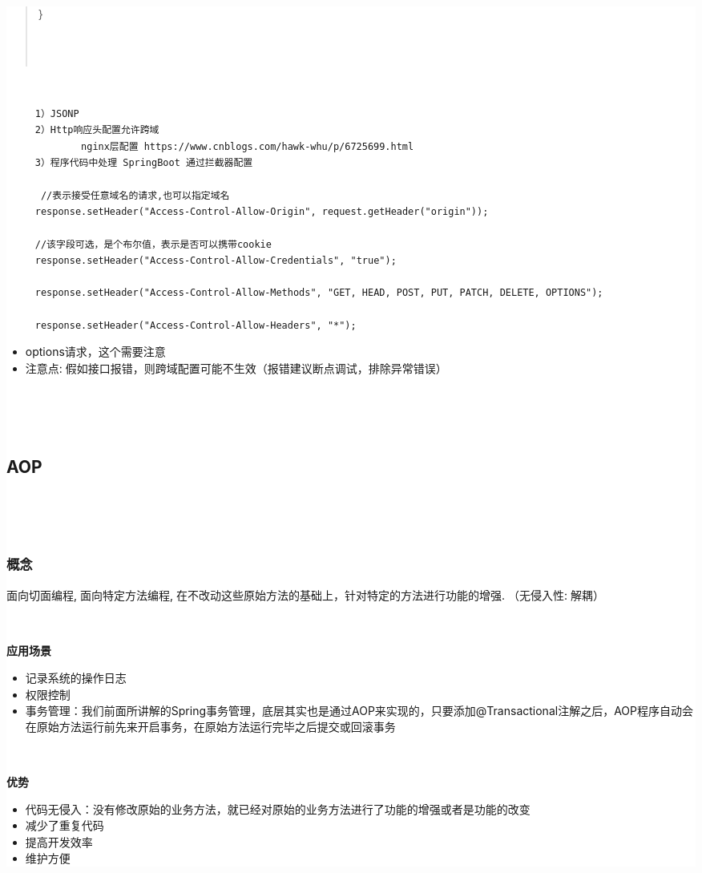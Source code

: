 > }
> ```
>
> ‍

‍

```
     1）JSONP
     2）Http响应头配置允许跨域
             nginx层配置 https://www.cnblogs.com/hawk-whu/p/6725699.html
     3）程序代码中处理 SpringBoot 通过拦截器配置
   
      //表示接受任意域名的请求,也可以指定域名
     response.setHeader("Access-Control-Allow-Origin", request.getHeader("origin"));
   
     //该字段可选，是个布尔值，表示是否可以携带cookie
     response.setHeader("Access-Control-Allow-Credentials", "true");
   
     response.setHeader("Access-Control-Allow-Methods", "GET, HEAD, POST, PUT, PATCH, DELETE, OPTIONS");
   
     response.setHeader("Access-Control-Allow-Headers", "*");
```

* options请求，这个需要注意
* 注意点: 假如接口报错，则跨域配置可能不生效（报错建议断点调试，排除异常错误）

‍

‍

## AOP

‍

‍

### 概念

面向切面编程, 面向特定方法编程, 在不改动这些原始方法的基础上，针对特定的方法进行功能的增强. （无侵入性: 解耦）

‍

**应用场景**

* 记录系统的操作日志
* 权限控制
* 事务管理：我们前面所讲解的Spring事务管理，底层其实也是通过AOP来实现的，只要添加@Transactional注解之后，AOP程序自动会在原始方法运行前先来开启事务，在原始方法运行完毕之后提交或回滚事务

‍

**优势**

* 代码无侵入：没有修改原始的业务方法，就已经对原始的业务方法进行了功能的增强或者是功能的改变
* 减少了重复代码
* 提高开发效率
* 维护方便
